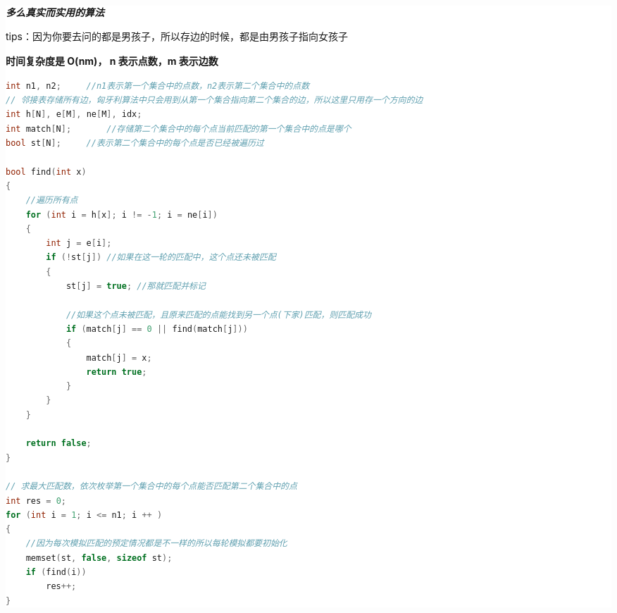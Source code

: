 ___多么真实而实用的算法___

tips：因为你要去问的都是男孩子，所以存边的时候，都是由男孩子指向女孩子

__时间复杂度是 O(nm)， n 表示点数，m 表示边数__

```cpp
int n1, n2;     //n1表示第一个集合中的点数，n2表示第二个集合中的点数
// 邻接表存储所有边，匈牙利算法中只会用到从第一个集合指向第二个集合的边，所以这里只用存一个方向的边
int h[N], e[M], ne[M], idx;     
int match[N];       //存储第二个集合中的每个点当前匹配的第一个集合中的点是哪个
bool st[N];     //表示第二个集合中的每个点是否已经被遍历过

bool find(int x)
{
    //遍历所有点
    for (int i = h[x]; i != -1; i = ne[i])
    {
        int j = e[i];
        if (!st[j]) //如果在这一轮的匹配中，这个点还未被匹配
        {
            st[j] = true; //那就匹配并标记
            
            //如果这个点未被匹配，且原来匹配的点能找到另一个点(下家)匹配，则匹配成功
            if (match[j] == 0 || find(match[j]))
            {
                match[j] = x;
                return true;
            }
        }
    }

    return false;
}

// 求最大匹配数，依次枚举第一个集合中的每个点能否匹配第二个集合中的点
int res = 0;
for (int i = 1; i <= n1; i ++ )
{
    //因为每次模拟匹配的预定情况都是不一样的所以每轮模拟都要初始化
    memset(st, false, sizeof st);
    if (find(i)) 
        res++;
}
```